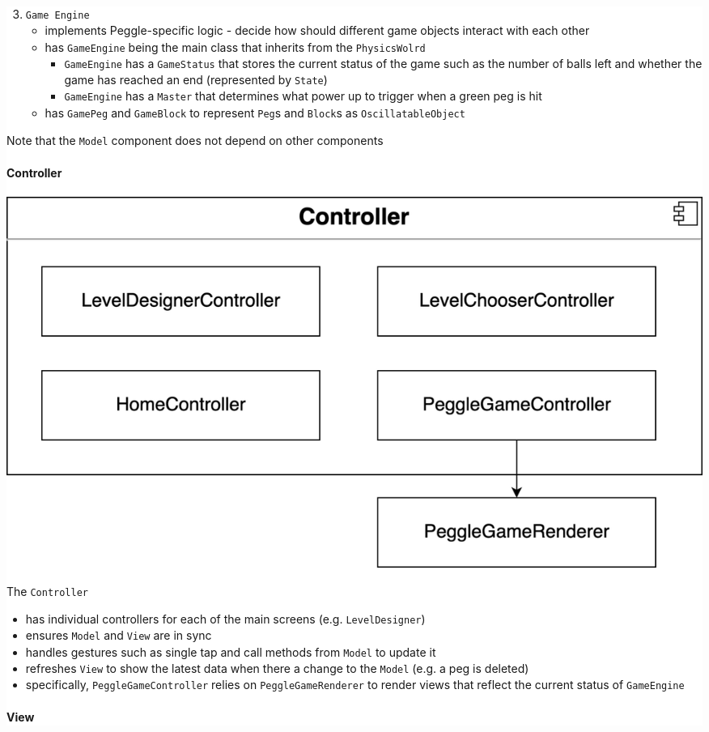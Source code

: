 3. `Game Engine`
   - implements Peggle-specific logic - decide how should different game objects interact with each other
   - has `GameEngine` being the main class that inherits from the `PhysicsWolrd`
     - `GameEngine` has a `GameStatus` that stores the current status of the game such as the number of balls left and whether the game has reached an end (represented by `State`)
     - `GameEngine` has a `Master` that determines what power up to trigger when a green peg is hit
   - has `GamePeg` and `GameBlock` to represent `Peg`s and `Block`s  as `OscillatableObject`

Note that the `Model` component does not depend on other components

#### Controller

![Controller Diagram](diagrams/ControllerDiagram.png)

The `Controller`

- has individual controllers for each of the main screens (e.g. `LevelDesigner`)
- ensures  `Model` and `View` are in sync
- handles gestures such as single tap and call methods from `Model` to update it
- refreshes `View` to show the latest data when there a change to the `Model` (e.g. a peg is deleted)
- specifically, `PeggleGameController` relies on `PeggleGameRenderer` to render views that reflect the current status of `GameEngine`

#### View

